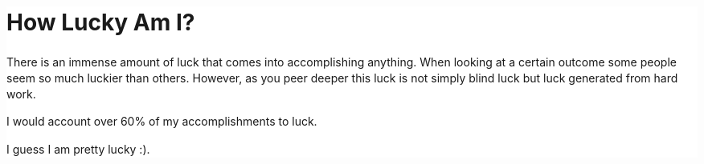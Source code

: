 # How Lucky Am I?

There is an immense amount of luck that comes into accomplishing anything. When looking at a certain
outcome some people seem so much luckier than others. However, as you peer deeper this luck is not
simply blind luck but luck generated from hard work. 

I would account over 60% of my accomplishments to luck.

I guess I am pretty lucky :).
